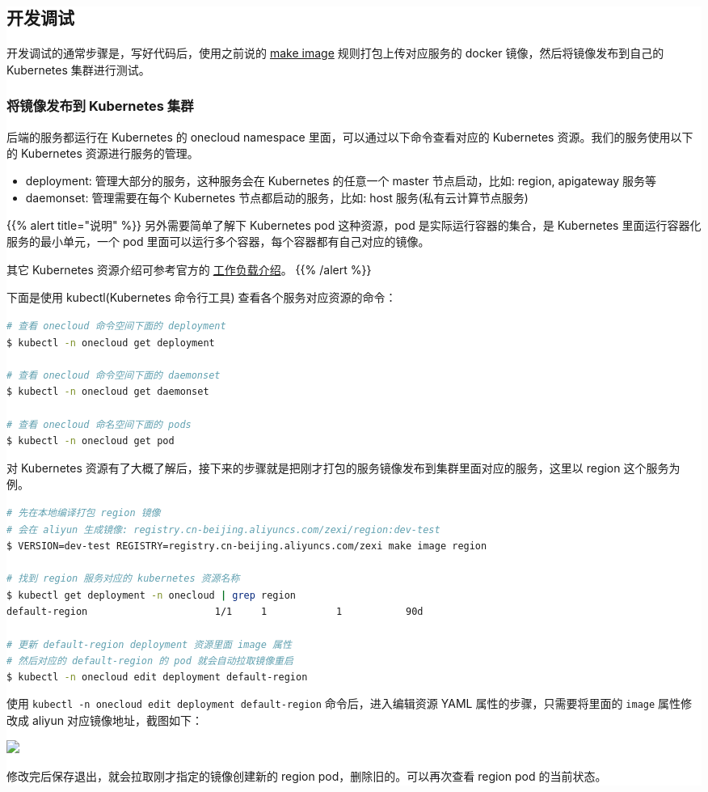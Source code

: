 ## 开发调试

开发调试的通常步骤是，写好代码后，使用之前说的 [make image](#docker-镜像编译上传) 规则打包上传对应服务的 docker 镜像，然后将镜像发布到自己的 Kubernetes 集群进行测试。

### 将镜像发布到 Kubernetes 集群

后端的服务都运行在 Kubernetes 的 onecloud namespace 里面，可以通过以下命令查看对应的 Kubernetes 资源。我们的服务使用以下的 Kubernetes 资源进行服务的管理。

- deployment: 管理大部分的服务，这种服务会在 Kubernetes 的任意一个 master 节点启动，比如: region, apigateway 服务等
- daemonset: 管理需要在每个 Kubernetes 节点都启动的服务，比如: host 服务(私有云计算节点服务)


{{% alert title="说明" %}}
另外需要简单了解下 Kubernetes pod 这种资源，pod 是实际运行容器的集合，是 Kubernetes 里面运行容器化服务的最小单元，一个 pod 里面可以运行多个容器，每个容器都有自己对应的镜像。

其它 Kubernetes 资源介绍可参考官方的 [工作负载介绍](https://kubernetes.io/zh/docs/concepts/workloads/)。
{{% /alert %}}

下面是使用 kubectl(Kubernetes 命令行工具) 查看各个服务对应资源的命令：

```bash
# 查看 onecloud 命令空间下面的 deployment
$ kubectl -n onecloud get deployment

# 查看 onecloud 命令空间下面的 daemonset
$ kubectl -n onecloud get daemonset

# 查看 onecloud 命名空间下面的 pods
$ kubectl -n onecloud get pod 
```

对 Kubernetes 资源有了大概了解后，接下来的步骤就是把刚才打包的服务镜像发布到集群里面对应的服务，这里以 region 这个服务为例。

```bash
# 先在本地编译打包 region 镜像
# 会在 aliyun 生成镜像: registry.cn-beijing.aliyuncs.com/zexi/region:dev-test
$ VERSION=dev-test REGISTRY=registry.cn-beijing.aliyuncs.com/zexi make image region

# 找到 region 服务对应的 kubernetes 资源名称
$ kubectl get deployment -n onecloud | grep region
default-region                      1/1     1            1           90d

# 更新 default-region deployment 资源里面 image 属性
# 然后对应的 default-region 的 pod 就会自动拉取镜像重启
$ kubectl -n onecloud edit deployment default-region
```

使用 `kubectl -n onecloud edit deployment default-region` 命令后，进入编辑资源 YAML 属性的步骤，只需要将里面的 `image` 属性修改成 aliyun 对应镜像地址，截图如下：

![](../images/kubectl-edit-image.png)

修改完后保存退出，就会拉取刚才指定的镜像创建新的 region pod，删除旧的。可以再次查看 region pod 的当前状态。

